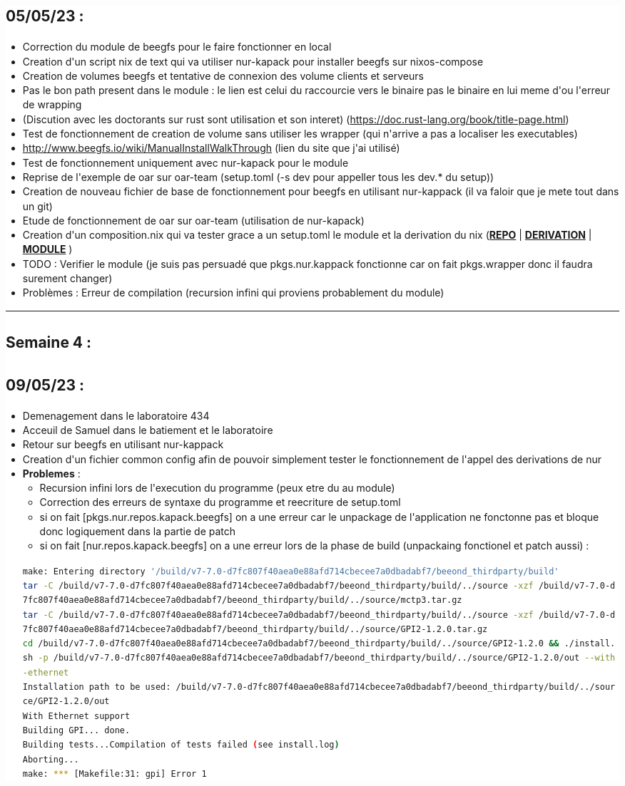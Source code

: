 ## 05/05/23 :
- Correction du module de beegfs pour le faire fonctionner en local
- Creation d'un script nix de text qui va utiliser nur-kapack pour installer beegfs sur nixos-compose
- Creation de volumes beegfs et tentative de connexion des volume clients et serveurs
- Pas le bon path present dans le module : le lien est celui du raccourcie vers le binaire pas le binaire en lui meme d'ou l'erreur de wrapping
- (Discution avec les doctorants sur rust sont utilisation et son interet) (https://doc.rust-lang.org/book/title-page.html)
- Test de fonctionnement de creation de volume sans utiliser les wrapper (qui n'arrive a pas a localiser les executables)
- http://www.beegfs.io/wiki/ManualInstallWalkThrough (lien du site que j'ai utilisé)
- Test de fonctionnement uniquement avec nur-kapack pour le module 
- Reprise de l'exemple de oar sur oar-team (setup.toml (-s dev pour appeller tous les dev.* du setup))
- Creation de nouveau fichier de base de fonctionnement pour beegfs en utilisant nur-kappack (il va faloir que je mete tout dans un git)
- Etude de fonctionnement de oar sur oar-team (utilisation de nur-kapack)
- Creation d'un composition.nix qui va tester grace a un setup.toml le module et la derivation du nix (**[REPO](./nur_kapack/nur-kapack-branch-beegfs-7_3)**  |  **[DERIVATION](./nur_kapack/nur-kapack-branch-beegfs-7_3/pkgs/beegfs/default.nix)**  |  **[MODULE](./nur_kapack/nur-kapack-branch-beegfs-7_3/modules/services/beegfs_mod.nix)** )
- TODO : Verifier le module (je suis pas persuadé que pkgs.nur.kappack fonctionne car on fait pkgs.wrapper donc il faudra surement changer)
- Problèmes : Erreur de compilation (recursion infini qui proviens probablement du module)

---

## Semaine 4 :

## 09/05/23 :
- Demenagement dans le laboratoire 434
- Acceuil de Samuel dans le batiement et le laboratoire  
- Retour sur beegfs en utilisant nur-kappack
- Creation d'un fichier common config afin de pouvoir simplement tester le fonctionnement de l'appel des derivations de nur
- **Problemes** :
  - Recursion infini lors de l'execution du programme (peux etre du au module)
  - Correction des erreurs de syntaxe du programme et reecriture de setup.toml
  - si on fait [pkgs.nur.repos.kapack.beegfs] on a une erreur car le unpackage de l'application ne fonctonne pas et bloque donc logiquement dans la partie de patch
  - si on fait [nur.repos.kapack.beegfs] on a une erreur lors de la phase de build (unpackaing fonctionel et patch aussi) :
  ```bash
  make: Entering directory '/build/v7-7.0-d7fc807f40aea0e88afd714cbecee7a0dbadabf7/beeond_thirdparty/build'
  tar -C /build/v7-7.0-d7fc807f40aea0e88afd714cbecee7a0dbadabf7/beeond_thirdparty/build/../source -xzf /build/v7-7.0-d7fc807f40aea0e88afd714cbecee7a0dbadabf7/beeond_thirdparty/build/../source/mctp3.tar.gz        
  tar -C /build/v7-7.0-d7fc807f40aea0e88afd714cbecee7a0dbadabf7/beeond_thirdparty/build/../source -xzf /build/v7-7.0-d7fc807f40aea0e88afd714cbecee7a0dbadabf7/beeond_thirdparty/build/../source/GPI2-1.2.0.tar.gz
  cd /build/v7-7.0-d7fc807f40aea0e88afd714cbecee7a0dbadabf7/beeond_thirdparty/build/../source/GPI2-1.2.0 && ./install.sh -p /build/v7-7.0-d7fc807f40aea0e88afd714cbecee7a0dbadabf7/beeond_thirdparty/build/../source/GPI2-1.2.0/out --with-ethernet
  Installation path to be used: /build/v7-7.0-d7fc807f40aea0e88afd714cbecee7a0dbadabf7/beeond_thirdparty/build/../source/GPI2-1.2.0/out
  With Ethernet support
  Building GPI... done.
  Building tests...Compilation of tests failed (see install.log)
  Aborting...
  make: *** [Makefile:31: gpi] Error 1
  ```
